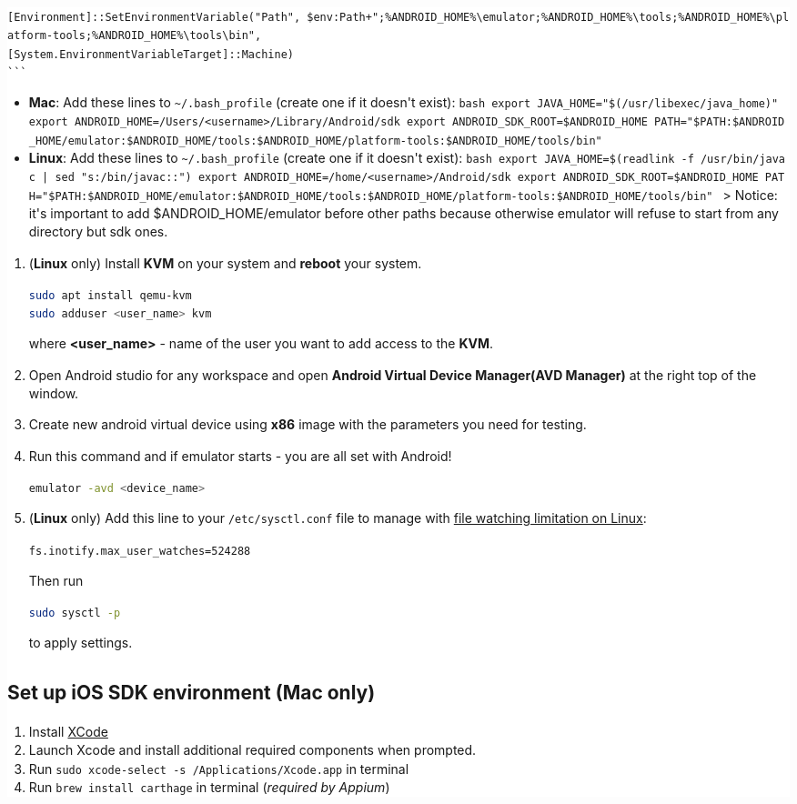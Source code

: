     [Environment]::SetEnvironmentVariable("Path", $env:Path+";%ANDROID_HOME%\emulator;%ANDROID_HOME%\tools;%ANDROID_HOME%\platform-tools;%ANDROID_HOME%\tools\bin",
    [System.EnvironmentVariableTarget]::Machine)
    ```
   * **Mac**:
Add these lines to `~/.bash_profile` (create one if it doesn't exist):
    ```bash
    export JAVA_HOME="$(/usr/libexec/java_home)"
    export ANDROID_HOME=/Users/<username>/Library/Android/sdk
    export ANDROID_SDK_ROOT=$ANDROID_HOME
    PATH="$PATH:$ANDROID_HOME/emulator:$ANDROID_HOME/tools:$ANDROID_HOME/platform-tools:$ANDROID_HOME/tools/bin"
    ```
   * **Linux**:
Add these lines to `~/.bash_profile` (create one if it doesn't exist):
    ```bash
    export JAVA_HOME=$(readlink -f /usr/bin/javac | sed "s:/bin/javac::")
    export ANDROID_HOME=/home/<username>/Android/sdk
    export ANDROID_SDK_ROOT=$ANDROID_HOME
    PATH="$PATH:$ANDROID_HOME/emulator:$ANDROID_HOME/tools:$ANDROID_HOME/platform-tools:$ANDROID_HOME/tools/bin"
    ```
    > Notice: it's important to add $ANDROID_HOME/emulator before other paths because otherwise emulator will refuse to start from any directory but sdk ones.
1. (**Linux** only) Install **KVM** on your system and **reboot** your system.
   ```bash
   sudo apt install qemu-kvm
   sudo adduser <user_name> kvm
   ```
   where **<user_name>** - name of the user you want to add access to the **KVM**.

1. Open Android studio for any workspace and open **Android Virtual Device Manager(AVD Manager)** at the right top of the window.
1. Create new android virtual device using **x86** image with the parameters you need for testing.
1. Run this command and if emulator starts - you are all set with Android!
    ```bash
    emulator -avd <device_name>
    ```
1. (**Linux** only) Add this line to your `/etc/sysctl.conf` file to manage with [file watching limitation on Linux](https://code.visualstudio.com/docs/setup/linux#_visual-studio-code-is-unable-to-watch-for-file-changes-in-this-large-workspace-error-enospc):
   ```bash
   fs.inotify.max_user_watches=524288
   ```
   Then run
   ```bash
   sudo sysctl -p
   ```
   to apply settings.

## Set up iOS SDK environment (**Mac** only)

1. Install [XCode](https://itunes.apple.com/ru/app/xcode/id497799835?l=en&mt=12)
1. Launch Xcode and install additional required components when prompted.
1. Run `sudo xcode-select -s /Applications/Xcode.app` in terminal
1. Run `brew install carthage` in terminal (*required by Appium*)

